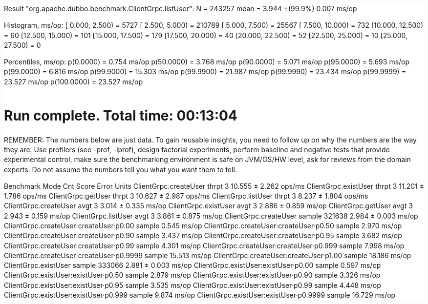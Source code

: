 

Result "org.apache.dubbo.benchmark.ClientGrpc.listUser":
  N = 243257
  mean =      3.944 ±(99.9%) 0.007 ms/op

  Histogram, ms/op:
    [ 0.000,  2.500) = 5727 
    [ 2.500,  5.000) = 210789 
    [ 5.000,  7.500) = 25567 
    [ 7.500, 10.000) = 732 
    [10.000, 12.500) = 60 
    [12.500, 15.000) = 101 
    [15.000, 17.500) = 179 
    [17.500, 20.000) = 40 
    [20.000, 22.500) = 52 
    [22.500, 25.000) = 10 
    [25.000, 27.500) = 0 

  Percentiles, ms/op:
      p(0.0000) =      0.754 ms/op
     p(50.0000) =      3.768 ms/op
     p(90.0000) =      5.071 ms/op
     p(95.0000) =      5.693 ms/op
     p(99.0000) =      6.816 ms/op
     p(99.9000) =     15.303 ms/op
     p(99.9900) =     21.987 ms/op
     p(99.9990) =     23.434 ms/op
     p(99.9999) =     23.527 ms/op
    p(100.0000) =     23.527 ms/op


# Run complete. Total time: 00:13:04

REMEMBER: The numbers below are just data. To gain reusable insights, you need to follow up on
why the numbers are the way they are. Use profilers (see -prof, -lprof), design factorial
experiments, perform baseline and negative tests that provide experimental control, make sure
the benchmarking environment is safe on JVM/OS/HW level, ask for reviews from the domain experts.
Do not assume the numbers tell you what you want them to tell.

Benchmark                                   Mode     Cnt   Score   Error   Units
ClientGrpc.createUser                      thrpt       3  10.555 ± 2.262  ops/ms
ClientGrpc.existUser                       thrpt       3  11.201 ± 1.786  ops/ms
ClientGrpc.getUser                         thrpt       3  10.627 ± 2.987  ops/ms
ClientGrpc.listUser                        thrpt       3   8.237 ± 1.804  ops/ms
ClientGrpc.createUser                       avgt       3   3.014 ± 0.335   ms/op
ClientGrpc.existUser                        avgt       3   2.886 ± 0.859   ms/op
ClientGrpc.getUser                          avgt       3   2.943 ± 0.159   ms/op
ClientGrpc.listUser                         avgt       3   3.861 ± 0.875   ms/op
ClientGrpc.createUser                     sample  321638   2.984 ± 0.003   ms/op
ClientGrpc.createUser:createUser·p0.00    sample           0.545           ms/op
ClientGrpc.createUser:createUser·p0.50    sample           2.970           ms/op
ClientGrpc.createUser:createUser·p0.90    sample           3.437           ms/op
ClientGrpc.createUser:createUser·p0.95    sample           3.682           ms/op
ClientGrpc.createUser:createUser·p0.99    sample           4.301           ms/op
ClientGrpc.createUser:createUser·p0.999   sample           7.998           ms/op
ClientGrpc.createUser:createUser·p0.9999  sample          15.513           ms/op
ClientGrpc.createUser:createUser·p1.00    sample          18.186           ms/op
ClientGrpc.existUser                      sample  333066   2.881 ± 0.003   ms/op
ClientGrpc.existUser:existUser·p0.00      sample           0.597           ms/op
ClientGrpc.existUser:existUser·p0.50      sample           2.879           ms/op
ClientGrpc.existUser:existUser·p0.90      sample           3.326           ms/op
ClientGrpc.existUser:existUser·p0.95      sample           3.535           ms/op
ClientGrpc.existUser:existUser·p0.99      sample           4.448           ms/op
ClientGrpc.existUser:existUser·p0.999     sample           9.874           ms/op
ClientGrpc.existUser:existUser·p0.9999    sample          16.729           ms/op